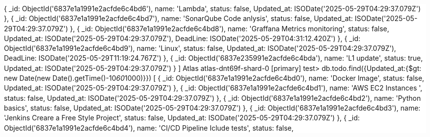   {
    _id: ObjectId('6837e1a1991e2acfde6c4bd6'),
    name: 'Lambda',
    status: false,
    Updated_at: ISODate('2025-05-29T04:29:37.079Z')
  },
  {
    _id: ObjectId('6837e1a1991e2acfde6c4bd7'),
    name: 'SonarQube Code anlysis',
    status: false,
    Updated_at: ISODate('2025-05-29T04:29:37.079Z')
  },
  {
    _id: ObjectId('6837e1a1991e2acfde6c4bd8'),
    name: 'Graffana Metrics monitoring',
    status: false,
    Updated_at: ISODate('2025-05-29T04:29:37.079Z'),
    DeadLine: ISODate('2025-05-29T04:31:12.420Z')
  },
  {
    _id: ObjectId('6837e1a1991e2acfde6c4bd9'),
    name: 'Linux',
    status: false,
    Updated_at: ISODate('2025-05-29T04:29:37.079Z'),
    DeadLine: ISODate('2025-05-29T11:19:24.767Z')
  },
  {
    _id: ObjectId('6837e235991e2acfde6c4bda'),
    name: 'L1 update',
    status: true,
    Updated_at: ISODate('2025-05-29T04:29:37.079Z')
  }
]
Atlas atlas-dnt69f-shard-0 [primary] test> db.todo.find({Updated_at:{$gt: new Date(new Date().getTime()-10*60*1000)}})
[
  {
    _id: ObjectId('6837e1a1991e2acfde6c4bd0'),
    name: 'Docker Image',
    status: false,
    Updated_at: ISODate('2025-05-29T04:29:37.079Z')
  },
  {
    _id: ObjectId('6837e1a1991e2acfde6c4bd1'),
    name: 'AWS EC2 Instances ',
    status: false,
    Updated_at: ISODate('2025-05-29T04:29:37.079Z')
  },
  {
    _id: ObjectId('6837e1a1991e2acfde6c4bd2'),
    name: 'Python basics',
    status: false,
    Updated_at: ISODate('2025-05-29T04:29:37.079Z')
  },
  {
    _id: ObjectId('6837e1a1991e2acfde6c4bd3'),
    name: 'Jenkins Creare a Free Style Project',
    status: false,
    Updated_at: ISODate('2025-05-29T04:29:37.079Z')
  },
  {
    _id: ObjectId('6837e1a1991e2acfde6c4bd4'),
    name: 'CI/CD Pipeline Iclude tests',
    status: false,